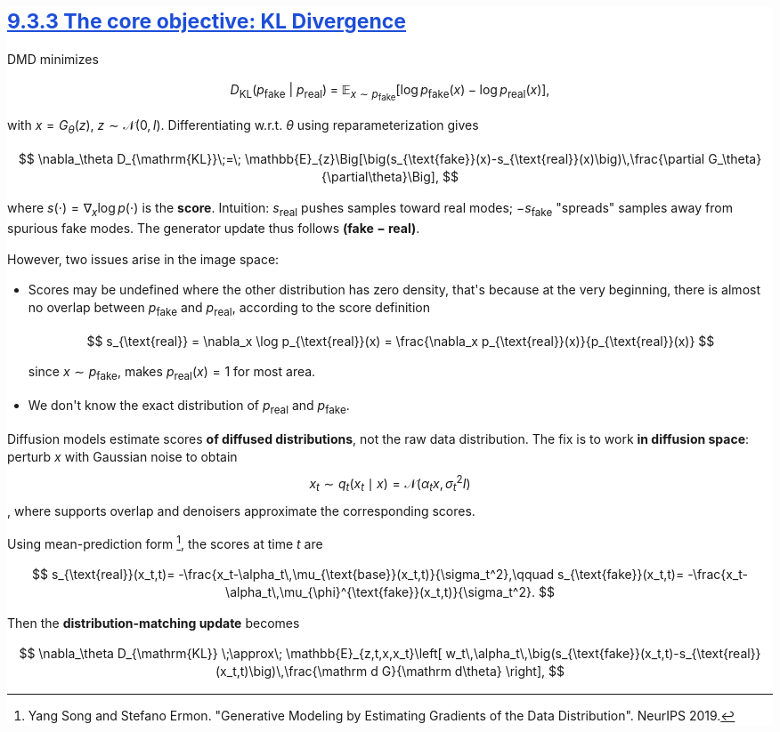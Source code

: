 
<h1 id="section9.3.3" style="color: #1D4ED8; font-size: 23px; font-weight: bold; text-decoration: underline;">9.3.3 The core objective: KL Divergence</h1>


DMD minimizes

$$
D_{\mathrm{KL}}\big(p_{\text{fake}}\ |\ p_{\text{real}}\big)\;=\;\mathbb{E}_{x\sim p_{\text{fake}}}\big[\log p_{\text{fake}}(x)-\log p_{\text{real}}(x)\big],
$$

with $x=G_\theta(z),\ z\sim\mathcal N(0,I)$. Differentiating w.r.t. $\theta$ using reparameterization gives

$$
\nabla_\theta D_{\mathrm{KL}}\;=\;
\mathbb{E}_{z}\Big[\big(s_{\text{fake}}(x)-s_{\text{real}}(x)\big)\,\frac{\partial G_\theta}{\partial\theta}\Big],
$$

where $s(\cdot)=\nabla_x \log p(\cdot)$ is the **score**. Intuition: $s_{\text{real}}$ pushes samples toward real modes; $-s_{\text{fake}}$ "spreads" samples away from spurious fake modes. The generator update thus follows **(fake − real)**.  

However, two issues arise in the image space: 

- Scores may be undefined where the other distribution has zero density, that's because at the very beginning, there is almost no overlap between $p_{\text{fake}}$ and $p_{\text{real}}$, according to the score definition 

  $$
  s_{\text{real}} = \nabla_x \log p_{\text{real}}(x) = \frac{\nabla_x p_{\text{real}}(x)}{p_{\text{real}}(x)}
  $$
  
  since $x\sim p_{\text{fake}}$, makes $p_{\text{real}}(x) = 1$ for most area.

- We don't know the exact distribution of $p_{\text{real}}$ and $p_{\text{fake}}$.

Diffusion models estimate scores **of diffused distributions**, not the raw data distribution. The fix is to work **in diffusion space**: perturb $x$ with Gaussian noise to obtain $$x_t\sim q_t(x_t \mid x)=\mathcal N(\alpha_t x,\sigma_t^2 I)$$, where supports overlap and denoisers approximate the corresponding scores. 




Using mean-prediction form [^Song_2019], the scores at time $t$ are

$$
s_{\text{real}}(x_t,t)= -\frac{x_t-\alpha_t\,\mu_{\text{base}}(x_t,t)}{\sigma_t^2},\qquad
s_{\text{fake}}(x_t,t)= -\frac{x_t-\alpha_t\,\mu_{\phi}^{\text{fake}}(x_t,t)}{\sigma_t^2}.
$$

Then the **distribution-matching update** becomes

$$
\nabla_\theta D_{\mathrm{KL}}
\;\approx\;
\mathbb{E}_{z,t,x,x_t}\left[
w_t\,\alpha_t\,\big(s_{\text{fake}}(x_t,t)-s_{\text{real}}(x_t,t)\big)\,\frac{\mathrm d G}{\mathrm d\theta}
\right],
$$


[^Parisi]: Parisi G. Correlation functions and computer simulations[J]. Nuclear Physics B, 1981, 180(3): 378-384.
[^Grenander]: Grenander U, Miller M I. Representations of knowledge in complex systems[J]. Journal of the Royal Statistical Society: Series B (Methodological), 1994, 56(4): 549-581.
[^Aapo]: Aapo Hyvärinen, “Estimation of non-normalized statistical models by score matching”, JMLR, 2005.
[^Song_2019]: Yang Song and Stefano Ermon. "Generative Modeling by Estimating Gradients of the Data Distribution". NeurIPS 2019.
[^ddpm]: Ho J, Jain A, Abbeel P. Denoising diffusion probabilistic models[J]. Advances in neural information processing systems, 2020, 33: 6840-6851.
[^ddim]: Song J, Meng C, Ermon S. Denoising diffusion implicit models[J]. arXiv preprint arXiv:2010.02502, 2020.
[^Vincent]: Vincent P. A connection between score matching and denoising autoencoders[J]. Neural computation, 2011, 23(7): 1661-1674.
[^ctm]: Kim D, Lai C H, Liao W H, et al. Consistency trajectory models: Learning probability flow ode trajectory of diffusion[J]. arXiv preprint arXiv:2310.02279, 2023.
[^cm]: Song Y, Dhariwal P, Chen M, et al. Consistency models[J]. 2023.
[^pd]: Salimans T, Ho J. Progressive distillation for fast sampling of diffusion models[J]. arXiv preprint arXiv:2202.00512, 2022.
[^add]: Sauer A, Lorenz D, Blattmann A, et al. Adversarial diffusion distillation[C]//European Conference on Computer Vision. Cham: Springer Nature Switzerland, 2024: 87-103.
[^dmd]: Yin T, Gharbi M, Zhang R, et al. One-step diffusion with distribution matching distillation[C]//Proceedings of the IEEE/CVF conference on computer vision and pattern recognition. 2024: 6613-6623.
[^dmd2]: Yin T, Gharbi M, Park T, et al. Improved distribution matching distillation for fast image synthesis[J]. Advances in neural information processing systems, 2024, 37: 47455-47487.
[^LPIPS]: Zhang R, Isola P, Efros A A, et al. The unreasonable effectiveness of deep features as a perceptual metric[C]//Proceedings of the IEEE conference on computer vision and pattern recognition. 2018: 586-595.